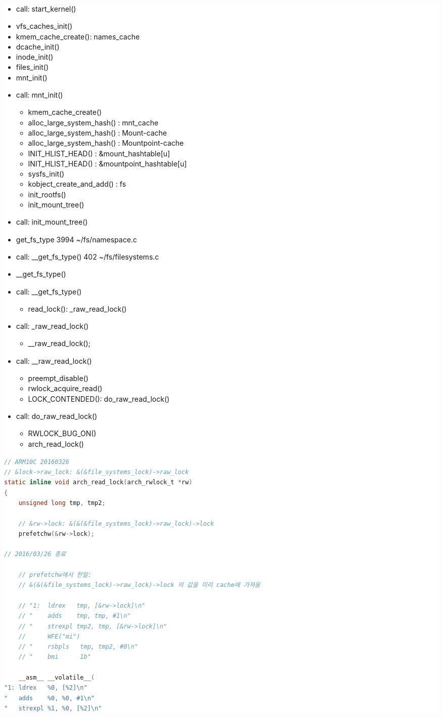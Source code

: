 * call: start_kernel()
 - vfs_caches_init()
  - kmem_cache_create(): names_cache
  - dcache_init()
  - inode_init()
  - files_init()
  - mnt_init()

* call: mnt_init()
  - kmem_cache_create()
  - alloc_large_system_hash() : mnt_cache
  - alloc_large_system_hash() : Mount-cache
  - alloc_large_system_hash() : Mountpoint-cache
  - INIT_HLIST_HEAD() : &mount_hashtable[u]
  - INIT_HLIST_HEAD() : &mountpoint_hashtable[u]
  - sysfs_init()
  - kobject_create_and_add() : fs
  - init_rootfs()
  - init_mount_tree()

* call: init_mount_tree()
 - get_fs_type      3994  ~/fs/namespace.c

* call: __get_fs_type()     402  ~/fs/filesystems.c
 - __get_fs_type()

* call: __get_fs_type()
  - read_lock(): _raw_read_lock()

* call: _raw_read_lock()
  - __raw_read_lock();

* call: __raw_read_lock()
  - preempt_disable()
  - rwlock_acquire_read()
  - LOCK_CONTENDED(): do_raw_read_lock()

* call: do_raw_read_lock()
  - RWLOCK_BUG_ON()
  - arch_read_lock()

```spinlock.h
// ARM10C 20160326
// &lock->raw_lock: &(&file_systems_lock)->raw_lock
static inline void arch_read_lock(arch_rwlock_t *rw)
{
	unsigned long tmp, tmp2;

	// &rw->lock: &(&(&file_systems_lock)->raw_lock)->lock
	prefetchw(&rw->lock);

// 2016/03/26 종료

	// prefetchw에서 한일:
	// &(&(&file_systems_lock)->raw_lock)->lock 의 값을 미리 cache에 가져옴

	// "1:  ldrex   tmp, [&rw->lock]\n"
	// "    adds    tmp, tmp, #1\n"
	// "    strexpl tmp2, tmp, [&rw->lock]\n"
	//      WFE("mi")
	// "    rsbpls   tmp, tmp2, #0\n"
	// "    bmi      1b"

	__asm__ __volatile__(
"1:	ldrex	%0, [%2]\n"
"	adds	%0, %0, #1\n"
"	strexpl	%1, %0, [%2]\n"
```